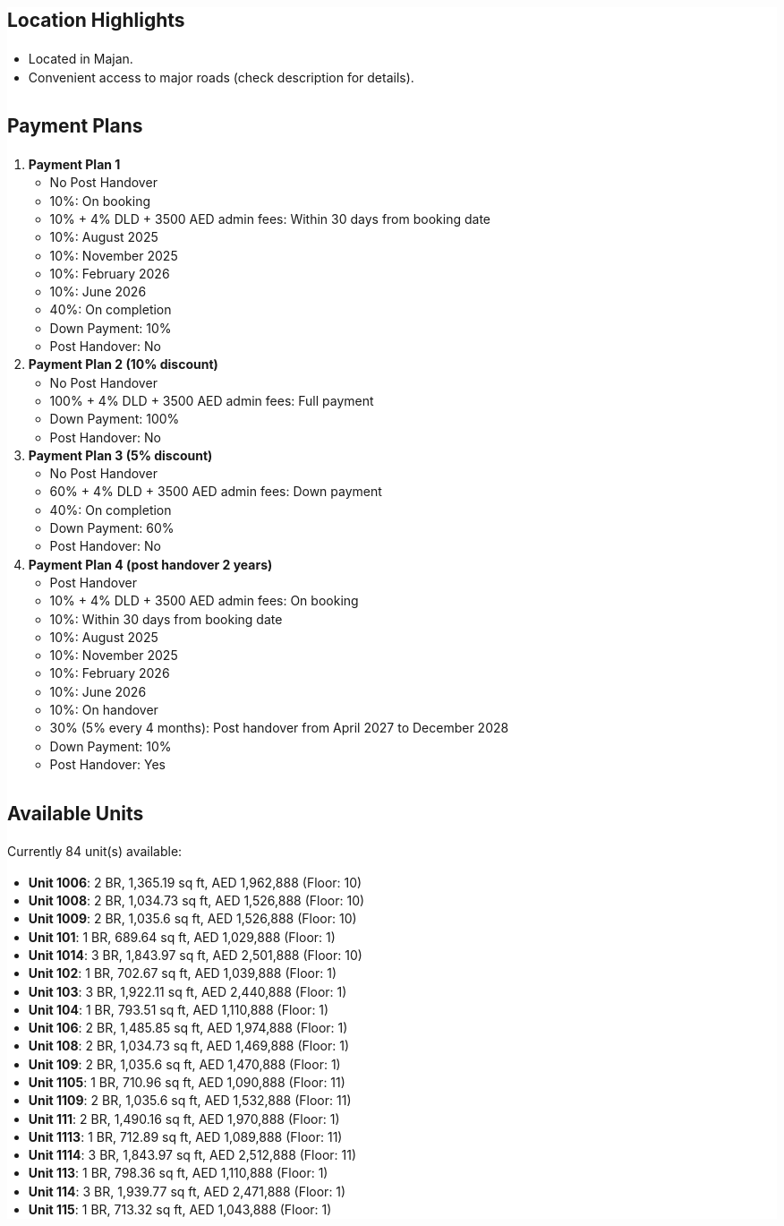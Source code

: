 ## Location Highlights
- Located in Majan.
- Convenient access to major roads (check description for details).

## Payment Plans
1. **Payment Plan 1**
   - No Post Handover
   - 10%: On booking
   - 10% + 4% DLD + 3500 AED admin fees: Within 30 days from booking date
   - 10%: August 2025
   - 10%: November 2025
   - 10%: February 2026
   - 10%: June 2026
   - 40%: On completion
   - Down Payment: 10%
   - Post Handover: No
2. **Payment Plan 2 (10% discount)**
   - No Post Handover
   - 100% + 4% DLD + 3500 AED admin fees: Full payment
   - Down Payment: 100%
   - Post Handover: No
3. **Payment Plan 3 (5% discount)**
   - No Post Handover
   - 60% + 4% DLD + 3500 AED admin fees: Down payment
   - 40%: On completion
   - Down Payment: 60%
   - Post Handover: No
4. **Payment Plan 4 (post handover 2 years)**
   - Post Handover
   - 10% + 4% DLD + 3500 AED admin fees: On booking
   - 10%: Within 30 days from booking date
   - 10%: August 2025
   - 10%: November 2025
   - 10%: February 2026
   - 10%: June 2026
   - 10%: On handover
   - 30% (5% every 4 months): Post handover from April 2027 to December 2028
   - Down Payment: 10%
   - Post Handover: Yes

## Available Units
Currently 84 unit(s) available:
- **Unit 1006**: 2 BR, 1,365.19 sq ft, AED 1,962,888 (Floor: 10)
- **Unit 1008**: 2 BR, 1,034.73 sq ft, AED 1,526,888 (Floor: 10)
- **Unit 1009**: 2 BR, 1,035.6 sq ft, AED 1,526,888 (Floor: 10)
- **Unit 101**: 1 BR, 689.64 sq ft, AED 1,029,888 (Floor: 1)
- **Unit 1014**: 3 BR, 1,843.97 sq ft, AED 2,501,888 (Floor: 10)
- **Unit 102**: 1 BR, 702.67 sq ft, AED 1,039,888 (Floor: 1)
- **Unit 103**: 3 BR, 1,922.11 sq ft, AED 2,440,888 (Floor: 1)
- **Unit 104**: 1 BR, 793.51 sq ft, AED 1,110,888 (Floor: 1)
- **Unit 106**: 2 BR, 1,485.85 sq ft, AED 1,974,888 (Floor: 1)
- **Unit 108**: 2 BR, 1,034.73 sq ft, AED 1,469,888 (Floor: 1)
- **Unit 109**: 2 BR, 1,035.6 sq ft, AED 1,470,888 (Floor: 1)
- **Unit 1105**: 1 BR, 710.96 sq ft, AED 1,090,888 (Floor: 11)
- **Unit 1109**: 2 BR, 1,035.6 sq ft, AED 1,532,888 (Floor: 11)
- **Unit 111**: 2 BR, 1,490.16 sq ft, AED 1,970,888 (Floor: 1)
- **Unit 1113**: 1 BR, 712.89 sq ft, AED 1,089,888 (Floor: 11)
- **Unit 1114**: 3 BR, 1,843.97 sq ft, AED 2,512,888 (Floor: 11)
- **Unit 113**: 1 BR, 798.36 sq ft, AED 1,110,888 (Floor: 1)
- **Unit 114**: 3 BR, 1,939.77 sq ft, AED 2,471,888 (Floor: 1)
- **Unit 115**: 1 BR, 713.32 sq ft, AED 1,043,888 (Floor: 1)